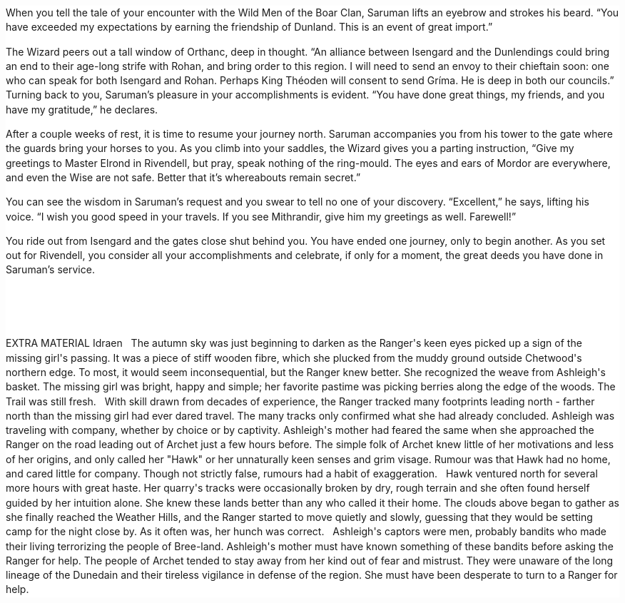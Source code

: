 When you tell the tale of your encounter with the Wild Men of the Boar Clan, Saruman lifts an eyebrow and strokes his beard. “You have exceeded my expectations by earning the friendship of Dunland. This is an event of great import.”

The Wizard peers out a tall window of Orthanc, deep in thought. “An alliance between Isengard and the Dunlendings could bring an end to their age-long strife with Rohan, and bring order to this region. I will need to send an envoy to their chieftain soon: one who can speak for both Isengard and Rohan. Perhaps King Théoden will consent to send Gríma. He is deep in both our councils.” Turning back to you, Saruman’s pleasure in your accomplishments is evident. “You have done great things, my friends, and you have my gratitude,” he declares.

After a couple weeks of rest, it is time to resume your journey north. Saruman accompanies you from his tower to the gate where the guards bring your horses to you. As you climb into your saddles, the Wizard gives you a parting instruction, “Give my greetings to Master Elrond in Rivendell, but pray, speak nothing of the ring-mould. The eyes and ears of Mordor are everywhere, and even the Wise are not safe. Better that it’s whereabouts remain secret.”

You can see the wisdom in Saruman’s request and you swear to tell no one of your discovery. “Excellent,” he says, lifting his voice. “I wish you good speed in your travels. If you see Mithrandir, give him my greetings as well. Farewell!”

You ride out from Isengard and the gates close shut behind you. You have ended one journey, only to begin another. As you set out for Rivendell, you consider all your accomplishments and celebrate, if only for a moment, the great deeds you have done in Saruman’s service.

 

 

EXTRA MATERIAL
Idraen
 
The autumn sky was just beginning to darken as the Ranger's keen eyes picked up a sign of the missing girl's passing. It was a piece of stiff wooden fibre, which she plucked from the muddy ground outside Chetwood's northern edge. To most, it would seem inconsequential, but the Ranger knew better. She recognized the weave from Ashleigh's basket. The missing girl was bright, happy and simple; her favorite pastime was picking berries along the edge of the woods. The Trail was still fresh.
 
With skill drawn from decades of experience, the Ranger tracked many footprints leading north - farther north than the missing girl had ever dared travel. The many tracks only confirmed what she had already concluded. Ashleigh was traveling with company, whether by choice or by captivity. Ashleigh's mother had feared the same when she approached the Ranger on the road leading out of Archet just a few hours before. The simple folk of Archet knew little of her motivations and less of her origins, and only called her "Hawk" or her unnaturally keen senses and grim visage. Rumour was that Hawk had no home, and cared little for company. Though not strictly false, rumours had a habit of exaggeration.
 
Hawk ventured north for several more hours with great haste. Her quarry's tracks were occasionally broken by dry, rough terrain and she often found herself guided by her intuition alone. She knew these lands better than any who called it their home. The clouds above began to gather as she finally reached the Weather Hills, and the Ranger started to move quietly and slowly, guessing that they would be setting camp for the night close by. As it often was, her hunch was correct.
 
Ashleigh's captors were men, probably bandits who made their living terrorizing the people of Bree-land. Ashleigh's mother must have known something of these bandits before asking the Ranger for help. The people of Archet tended to stay away from her kind out of fear and mistrust. They were unaware of the long lineage of the Dunedain and their tireless vigilance in defense of the region. She must have been desperate to turn to a Ranger for help.
 